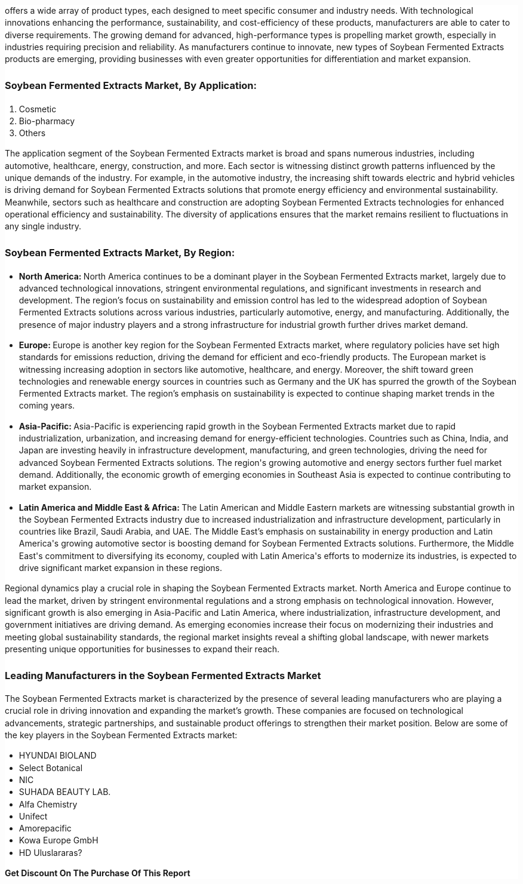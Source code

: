 offers a wide array of product types, each designed to meet specific consumer and industry needs. With technological innovations enhancing the performance, sustainability, and cost-efficiency of these products, manufacturers are able to cater to diverse requirements. The growing demand for advanced, high-performance types is propelling market growth, especially in industries requiring precision and reliability. As manufacturers continue to innovate, new types of Soybean Fermented Extracts products are emerging, providing businesses with even greater opportunities for differentiation and market expansion.</p><h3>Soybean Fermented Extracts Market,&nbsp;By Application:</h3><ol><li>Cosmetic<li> Bio-pharmacy<li> Others</li></ol><p>The application segment of the Soybean Fermented Extracts market is broad and spans numerous industries, including automotive, healthcare, energy, construction, and more. Each sector is witnessing distinct growth patterns influenced by the unique demands of the industry. For example, in the automotive industry, the increasing shift towards electric and hybrid vehicles is driving demand for Soybean Fermented Extracts solutions that promote energy efficiency and environmental sustainability. Meanwhile, sectors such as healthcare and construction are adopting Soybean Fermented Extracts technologies for enhanced operational efficiency and sustainability. The diversity of applications ensures that the market remains resilient to fluctuations in any single industry.</p><h3>Soybean Fermented Extracts Market, By Region:</h3><ul><li><p><strong>North America:&nbsp;</strong>North America continues to be a dominant player in the Soybean Fermented Extracts market, largely due to advanced technological innovations, stringent environmental regulations, and significant investments in research and development. The region&rsquo;s focus on sustainability and emission control has led to the widespread adoption of Soybean Fermented Extracts solutions across various industries, particularly automotive, energy, and manufacturing. Additionally, the presence of major industry players and a strong infrastructure for industrial growth further drives market demand.</p></li><li><p><strong><strong>Europe:&nbsp;</strong></strong>Europe is another key region for the Soybean Fermented Extracts market, where regulatory policies have set high standards for emissions reduction, driving the demand for efficient and eco-friendly products. The European market is witnessing increasing adoption in sectors like automotive, healthcare, and energy. Moreover, the shift toward green technologies and renewable energy sources in countries such as Germany and the UK has spurred the growth of the Soybean Fermented Extracts market. The region&rsquo;s emphasis on sustainability is expected to continue shaping market trends in the coming years.</p></li><li><p><strong><strong>Asia-Pacific:&nbsp;</strong></strong>Asia-Pacific is experiencing rapid growth in the Soybean Fermented Extracts market due to rapid industrialization, urbanization, and increasing demand for energy-efficient technologies. Countries such as China, India, and Japan are investing heavily in infrastructure development, manufacturing, and green technologies, driving the need for advanced Soybean Fermented Extracts solutions. The region's growing automotive and energy sectors further fuel market demand. Additionally, the economic growth of emerging economies in Southeast Asia is expected to continue contributing to market expansion.</p></li><li><p><strong><strong>Latin America and Middle East &amp; Africa:&nbsp;</strong></strong>The Latin American and Middle Eastern markets are witnessing substantial growth in the Soybean Fermented Extracts industry due to increased industrialization and infrastructure development, particularly in countries like Brazil, Saudi Arabia, and UAE. The Middle East&rsquo;s emphasis on sustainability in energy production and Latin America's growing automotive sector is boosting demand for Soybean Fermented Extracts solutions. Furthermore, the Middle East's commitment to diversifying its economy, coupled with Latin America's efforts to modernize its industries, is expected to drive significant market expansion in these regions.</p></li></ul><p>Regional dynamics play a crucial role in shaping the Soybean Fermented Extracts market. North America and Europe continue to lead the market, driven by stringent environmental regulations and a strong emphasis on technological innovation. However, significant growth is also emerging in Asia-Pacific and Latin America, where industrialization, infrastructure development, and government initiatives are driving demand. As emerging economies increase their focus on modernizing their industries and meeting global sustainability standards, the regional market insights reveal a shifting global landscape, with newer markets presenting unique opportunities for businesses to expand their reach.</p><h3><strong>Leading Manufacturers in the Soybean Fermented Extracts Market</strong></h3><p>The Soybean Fermented Extracts market is characterized by the presence of several leading manufacturers who are playing a crucial role in driving innovation and expanding the market&rsquo;s growth. These companies are focused on technological advancements, strategic partnerships, and sustainable product offerings to strengthen their market position. Below are some of the key players in the Soybean Fermented Extracts market:</p></div><div class="article-main__content" data-test-id="publishing-text-block"><ul><li><span class="">HYUNDAI BIOLAND<li> Select Botanical<li> NIC<li> SUHADA BEAUTY LAB.<li> Alfa Chemistry<li> Unifect<li> Amorepacific<li> Kowa Europe GmbH<li> HD Uluslararas?</span></li></ul></div><div class="article-main__content" data-test-id="publishing-text-block"><p><span class="font-[700]"><strong>Get Discount On The Purchase Of This Report
